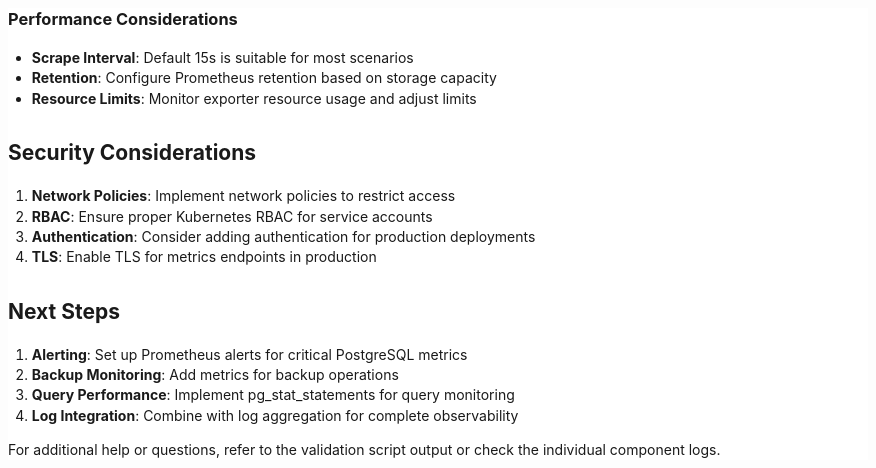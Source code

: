 ### Performance Considerations

- **Scrape Interval**: Default 15s is suitable for most scenarios
- **Retention**: Configure Prometheus retention based on storage capacity
- **Resource Limits**: Monitor exporter resource usage and adjust limits

## Security Considerations

1. **Network Policies**: Implement network policies to restrict access
2. **RBAC**: Ensure proper Kubernetes RBAC for service accounts
3. **Authentication**: Consider adding authentication for production deployments
4. **TLS**: Enable TLS for metrics endpoints in production

## Next Steps

1. **Alerting**: Set up Prometheus alerts for critical PostgreSQL metrics
2. **Backup Monitoring**: Add metrics for backup operations
3. **Query Performance**: Implement pg_stat_statements for query monitoring
4. **Log Integration**: Combine with log aggregation for complete observability

For additional help or questions, refer to the validation script output or check the individual component logs.